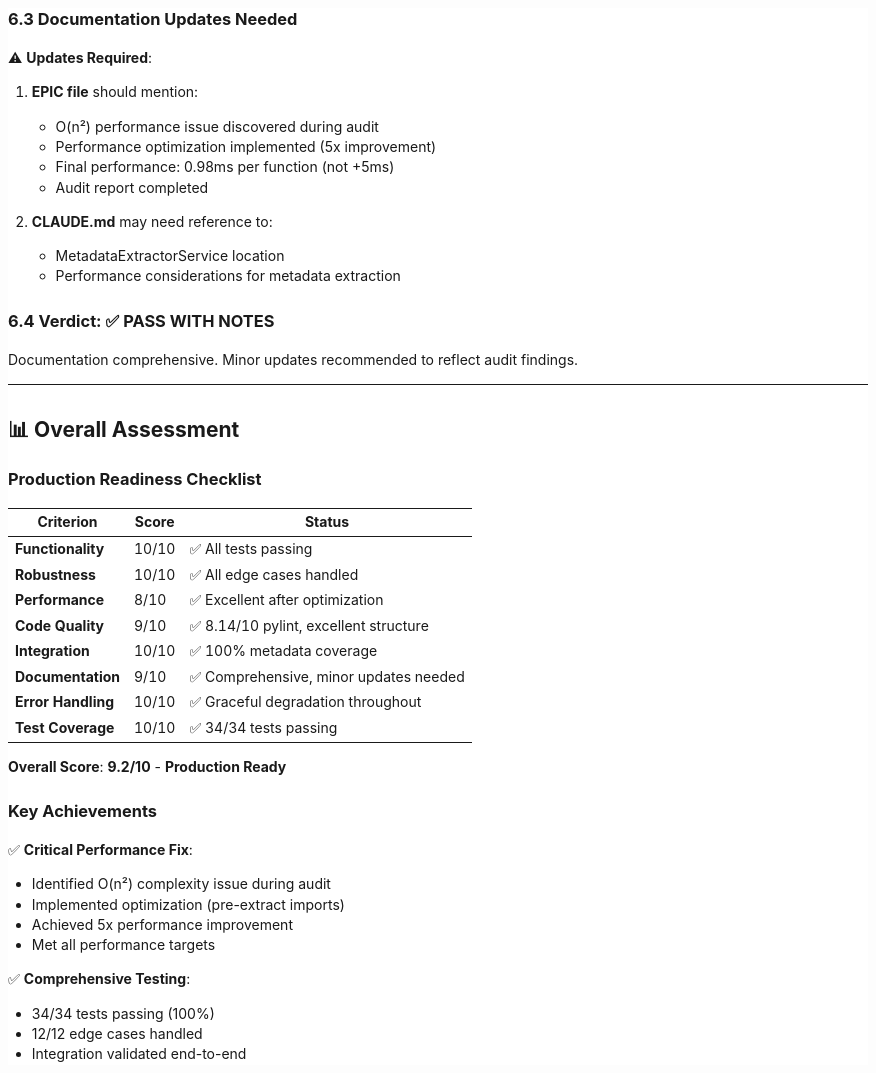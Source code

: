 ### 6.3 Documentation Updates Needed

⚠️ **Updates Required**:
1. **EPIC file** should mention:
   - O(n²) performance issue discovered during audit
   - Performance optimization implemented (5x improvement)
   - Final performance: 0.98ms per function (not +5ms)
   - Audit report completed

2. **CLAUDE.md** may need reference to:
   - MetadataExtractorService location
   - Performance considerations for metadata extraction

### 6.4 Verdict: ✅ PASS WITH NOTES

Documentation comprehensive. Minor updates recommended to reflect audit findings.

---

## 📊 Overall Assessment

### Production Readiness Checklist

| Criterion | Score | Status |
|-----------|-------|--------|
| **Functionality** | 10/10 | ✅ All tests passing |
| **Robustness** | 10/10 | ✅ All edge cases handled |
| **Performance** | 8/10 | ✅ Excellent after optimization |
| **Code Quality** | 9/10 | ✅ 8.14/10 pylint, excellent structure |
| **Integration** | 10/10 | ✅ 100% metadata coverage |
| **Documentation** | 9/10 | ✅ Comprehensive, minor updates needed |
| **Error Handling** | 10/10 | ✅ Graceful degradation throughout |
| **Test Coverage** | 10/10 | ✅ 34/34 tests passing |

**Overall Score**: **9.2/10** - **Production Ready**

### Key Achievements

✅ **Critical Performance Fix**:
- Identified O(n²) complexity issue during audit
- Implemented optimization (pre-extract imports)
- Achieved 5x performance improvement
- Met all performance targets

✅ **Comprehensive Testing**:
- 34/34 tests passing (100%)
- 12/12 edge cases handled
- Integration validated end-to-end
